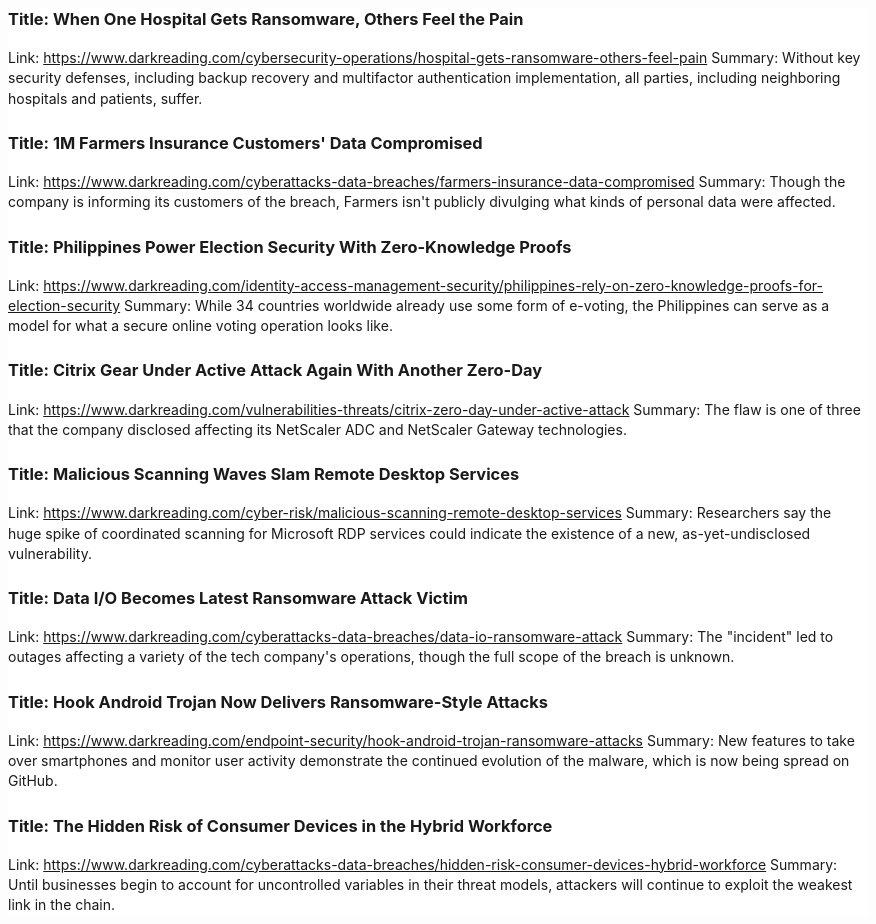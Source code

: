 ### Title: When One Hospital Gets Ransomware, Others Feel the Pain
Link: https://www.darkreading.com/cybersecurity-operations/hospital-gets-ransomware-others-feel-pain
Summary: Without key security defenses, including backup recovery and multifactor authentication implementation, all parties, including neighboring hospitals and patients, suffer.

### Title: 1M Farmers Insurance Customers' Data Compromised
Link: https://www.darkreading.com/cyberattacks-data-breaches/farmers-insurance-data-compromised
Summary: Though the company is informing its customers of the breach, Farmers isn't publicly divulging what kinds of personal data were affected.

### Title: Philippines Power Election Security With Zero-Knowledge Proofs
Link: https://www.darkreading.com/identity-access-management-security/philippines-rely-on-zero-knowledge-proofs-for-election-security
Summary: While 34 countries worldwide already use some form of e-voting, the Philippines can serve as a model for what a secure online voting operation looks like.

### Title: Citrix Gear Under Active Attack Again With Another Zero-Day
Link: https://www.darkreading.com/vulnerabilities-threats/citrix-zero-day-under-active-attack
Summary: The flaw is one of three that the company disclosed affecting its NetScaler ADC and NetScaler Gateway technologies.

### Title: Malicious Scanning Waves Slam Remote Desktop Services
Link: https://www.darkreading.com/cyber-risk/malicious-scanning-remote-desktop-services
Summary: Researchers say the huge spike of coordinated scanning for Microsoft RDP services could indicate the existence of a new, as-yet-undisclosed vulnerability.

### Title: Data I/O Becomes Latest Ransomware Attack Victim
Link: https://www.darkreading.com/cyberattacks-data-breaches/data-io-ransomware-attack
Summary: The &quot;incident&quot; led to outages affecting a variety of the tech company's operations, though the full scope of the breach is unknown.

### Title: Hook Android Trojan Now Delivers Ransomware-Style Attacks
Link: https://www.darkreading.com/endpoint-security/hook-android-trojan-ransomware-attacks
Summary: New features to take over smartphones and monitor user activity demonstrate the continued evolution of the malware, which is now being spread on GitHub.

### Title: The Hidden Risk of Consumer Devices in the Hybrid Workforce
Link: https://www.darkreading.com/cyberattacks-data-breaches/hidden-risk-consumer-devices-hybrid-workforce
Summary: Until businesses begin to account for uncontrolled variables in their threat models, attackers will continue to exploit the weakest link in the chain.
